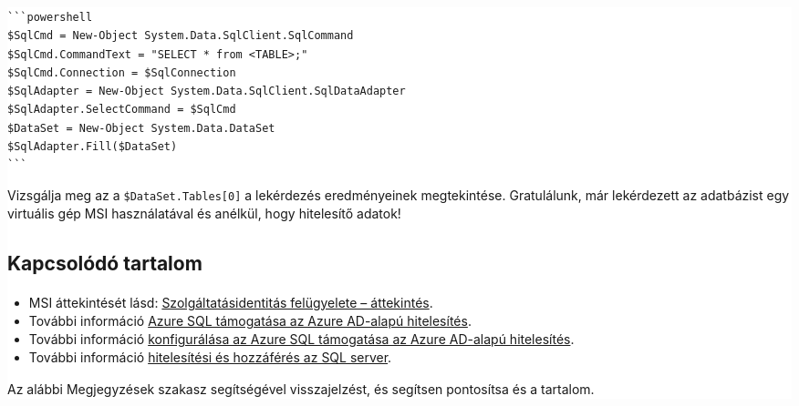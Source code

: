     ```powershell
    $SqlCmd = New-Object System.Data.SqlClient.SqlCommand
    $SqlCmd.CommandText = "SELECT * from <TABLE>;"
    $SqlCmd.Connection = $SqlConnection
    $SqlAdapter = New-Object System.Data.SqlClient.SqlDataAdapter
    $SqlAdapter.SelectCommand = $SqlCmd
    $DataSet = New-Object System.Data.DataSet
    $SqlAdapter.Fill($DataSet)
    ```

Vizsgálja meg az a `$DataSet.Tables[0]` a lekérdezés eredményeinek megtekintése.  Gratulálunk, már lekérdezett az adatbázist egy virtuális gép MSI használatával és anélkül, hogy hitelesítő adatok!

## <a name="related-content"></a>Kapcsolódó tartalom

- MSI áttekintését lásd: [Szolgáltatásidentitás felügyelete – áttekintés](../active-directory/msi-overview.md).
- További információ [Azure SQL támogatása az Azure AD-alapú hitelesítés](https://docs.microsoft.com/azure/sql-database/sql-database-aad-authentication).
- További információ [konfigurálása az Azure SQL támogatása az Azure AD-alapú hitelesítés](https://docs.microsoft.com/azure/sql-database/sql-database-aad-authentication-configure).
- További információ [hitelesítési és hozzáférés az SQL server](https://docs.microsoft.com/sql/relational-databases/security/authentication-access/getting-started-with-database-engine-permissions).

Az alábbi Megjegyzések szakasz segítségével visszajelzést, és segítsen pontosítsa és a tartalom.
